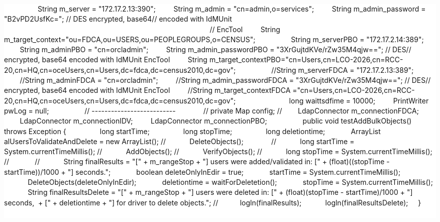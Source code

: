         
        String m\_server = "172.17.2.13:390";
        String m\_admin = "cn=admin,o=services";
        String m\_admin\_password = "B2vPD2UsfKc="; // DES encrypted, base64// encoded with IdMUnit
                                                                                                        // EncTool
        String m\_target\_context="ou=FDCA,ou=USERS,ou=PEOPLEGROUPS,o=CENSUS";
        
        String m\_serverPBO = "172.17.2.14:389";
        String m\_adminPBO = "cn=orcladmin";
        String m\_admin\_passwordPBO = "3XrGujtdKVe/rZw35M4qjw=="; // DES// encrypted, base64 encoded with IdMUnit EncTool
        String m\_target\_contextPBO="cn=Users,cn=LCO-2026,cn=RCC-20,cn=HQ,cn=oceUsers,cn=Users,dc=fdca,dc=census2010,dc=gov";
        
        //String m\_serverFDCA = "172.17.2.13:389";
        //String m\_adminFDCA = "cn=orcladmin";
        //String m\_admin\_passwordFDCA = "3XrGujtdKVe/rZw35M4qjw=="; // DES// encrypted, base64 encoded with IdMUnit EncTool
        //String m\_target\_contextFDCA ="cn=Users,cn=LCO-2026,cn=RCC-20,cn=HQ,cn=oceUsers,cn=Users,dc=fdca,dc=census2010,dc=gov";
        
        
        long waittsdfime = 10000;
        PrintWriter pwLog = null;
        
        // --------------------------
        
    // private Map config;
//        LdapConnector m\_connectionFDCA;
        LdapConnector m\_connectionIDV;
        LdapConnector m\_connectionPBO;
        
        public void testAddBulkObjects() throws Exception {
                long startTime;
                long stopTime;
                long deletiontime;
            ArrayList<String> alUsersToValidateAndDelete = new ArrayList<String>();
//            DeleteObjects();
            
//            long startTime = System.currentTimeMillis();
//            AddObjects();
//            VerifyObjects();
//            long stopTime = System.currentTimeMillis();
//            
//            String finalResults = "\[" + m\_rangeStop + "\] users were added/validated in: \[" + (float)((stopTime - startTime))/1000 + "\] seconds.";
            boolean deleteOnlyInEdir = true;
            startTime = System.currentTimeMillis();
            DeleteObjects(deleteOnlyInEdir);
            deletiontime = waitForDeletetion();
            stopTime = System.currentTimeMillis();
            String finalResultsDelete = "\[" + m\_rangeStop + "\] users were deleted in: \[" + (float)(stopTime - startTime)/1000 + "\] seconds,  + \[" + deletiontime + "\] for driver to delete objects.";
//           logln(finalResults);
           logln(finalResultsDelete);
    }
        